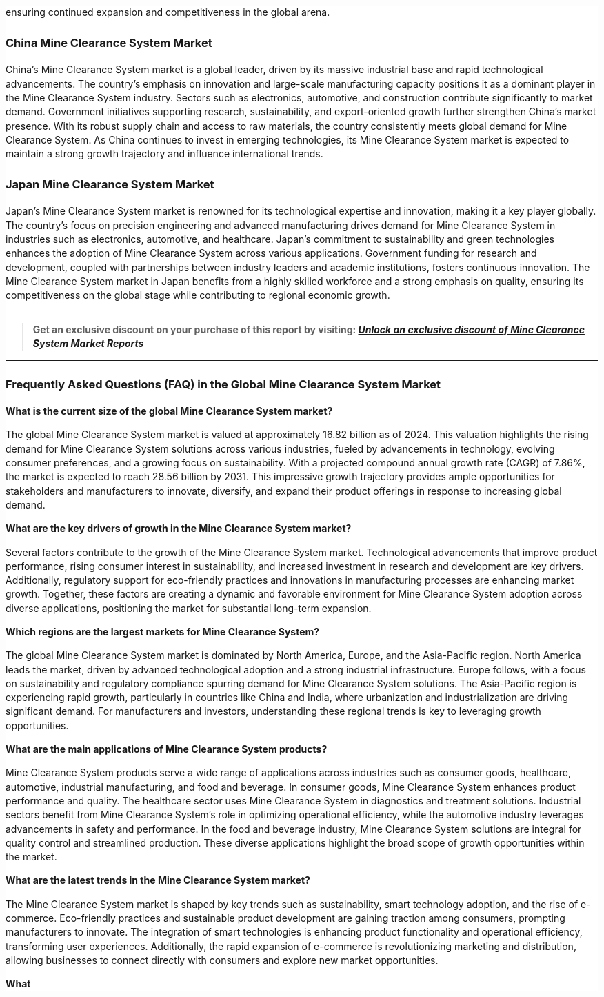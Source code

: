 ensuring continued expansion and competitiveness in the global arena.</p><h3>China Mine Clearance System Market</h3><p>China&rsquo;s Mine Clearance System market is a global leader, driven by its massive industrial base and rapid technological advancements. The country&rsquo;s emphasis on innovation and large-scale manufacturing capacity positions it as a dominant player in the Mine Clearance System industry. Sectors such as electronics, automotive, and construction contribute significantly to market demand. Government initiatives supporting research, sustainability, and export-oriented growth further strengthen China&rsquo;s market presence. With its robust supply chain and access to raw materials, the country consistently meets global demand for Mine Clearance System. As China continues to invest in emerging technologies, its Mine Clearance System market is expected to maintain a strong growth trajectory and influence international trends.</p><h3>Japan Mine Clearance System Market</h3><p>Japan&rsquo;s Mine Clearance System market is renowned for its technological expertise and innovation, making it a key player globally. The country&rsquo;s focus on precision engineering and advanced manufacturing drives demand for Mine Clearance System in industries such as electronics, automotive, and healthcare. Japan&rsquo;s commitment to sustainability and green technologies enhances the adoption of Mine Clearance System across various applications. Government funding for research and development, coupled with partnerships between industry leaders and academic institutions, fosters continuous innovation. The Mine Clearance System market in Japan benefits from a highly skilled workforce and a strong emphasis on quality, ensuring its competitiveness on the global stage while contributing to regional economic growth.</p><hr /><blockquote><p><strong>Get an exclusive discount on your purchase of this report by visiting: <em><a href="://marketresearchpulse.com/ask-for-discount/36141?utm_source=Github&amp;utm_medium=025">Unlock an exclusive discount of Mine Clearance System Market Reports</a></em>&nbsp;</strong></p></blockquote><hr /><h3>Frequently Asked Questions (FAQ) in the Global Mine Clearance System Market</h3><p><strong>What is the current size of the global Mine Clearance System market?</strong></p><p>The global Mine Clearance System market is valued at approximately 16.82 billion as of 2024. This valuation highlights the rising demand for Mine Clearance System solutions across various industries, fueled by advancements in technology, evolving consumer preferences, and a growing focus on sustainability. With a projected compound annual growth rate (CAGR) of 7.86%, the market is expected to reach 28.56 billion by 2031. This impressive growth trajectory provides ample opportunities for stakeholders and manufacturers to innovate, diversify, and expand their product offerings in response to increasing global demand.</p><p><strong>What are the key drivers of growth in the Mine Clearance System market?</strong></p><p>Several factors contribute to the growth of the Mine Clearance System market. Technological advancements that improve product performance, rising consumer interest in sustainability, and increased investment in research and development are key drivers. Additionally, regulatory support for eco-friendly practices and innovations in manufacturing processes are enhancing market growth. Together, these factors are creating a dynamic and favorable environment for Mine Clearance System adoption across diverse applications, positioning the market for substantial long-term expansion.</p><p><strong>Which regions are the largest markets for Mine Clearance System?</strong></p><p>The global Mine Clearance System market is dominated by North America, Europe, and the Asia-Pacific region. North America leads the market, driven by advanced technological adoption and a strong industrial infrastructure. Europe follows, with a focus on sustainability and regulatory compliance spurring demand for Mine Clearance System solutions. The Asia-Pacific region is experiencing rapid growth, particularly in countries like China and India, where urbanization and industrialization are driving significant demand. For manufacturers and investors, understanding these regional trends is key to leveraging growth opportunities.</p><p><strong>What are the main applications of Mine Clearance System products?</strong></p><p>Mine Clearance System products serve a wide range of applications across industries such as consumer goods, healthcare, automotive, industrial manufacturing, and food and beverage. In consumer goods, Mine Clearance System enhances product performance and quality. The healthcare sector uses Mine Clearance System in diagnostics and treatment solutions. Industrial sectors benefit from Mine Clearance System&rsquo;s role in optimizing operational efficiency, while the automotive industry leverages advancements in safety and performance. In the food and beverage industry, Mine Clearance System solutions are integral for quality control and streamlined production. These diverse applications highlight the broad scope of growth opportunities within the market.</p><p><strong>What are the latest trends in the Mine Clearance System market?</strong></p><p>The Mine Clearance System market is shaped by key trends such as sustainability, smart technology adoption, and the rise of e-commerce. Eco-friendly practices and sustainable product development are gaining traction among consumers, prompting manufacturers to innovate. The integration of smart technologies is enhancing product functionality and operational efficiency, transforming user experiences. Additionally, the rapid expansion of e-commerce is revolutionizing marketing and distribution, allowing businesses to connect directly with consumers and explore new market opportunities.</p><p><strong>What